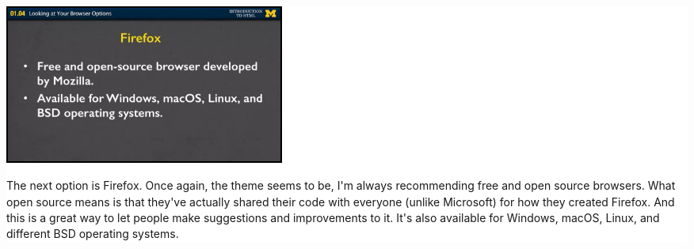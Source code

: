   <img src="./images/image052.webp"
  title="Firefox"
  alt="Firefox."
  style="border: 2px solid #000000; width:40%" />
</p>

The next option is Firefox. Once again, the theme seems to be, I'm
always recommending free and open source browsers. What open source
means is that they&apos;ve actually shared their code with everyone (unlike
Microsoft) for how they created Firefox. And this is a great way to let
people make suggestions and improvements to it. It&apos;s also available for
Windows, macOS, Linux, and different BSD operating systems.


<p align="center">
